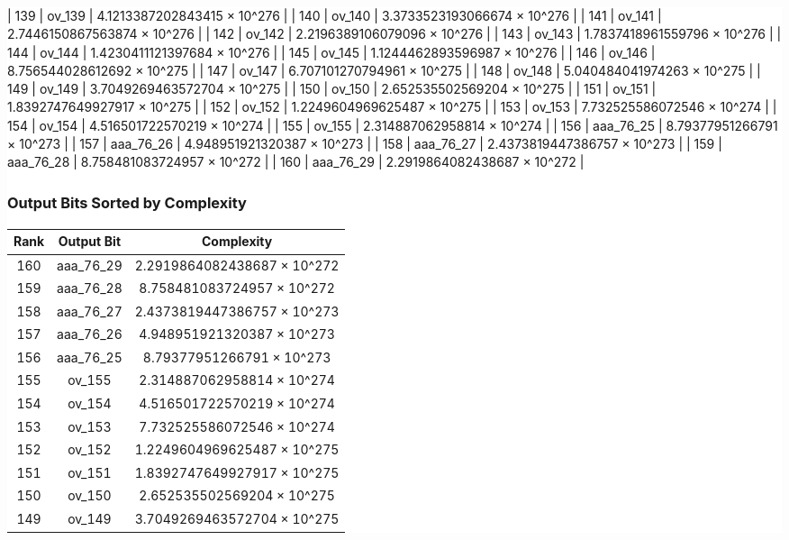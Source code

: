 | 139 | ov_139 | 4.1213387202843415 × 10^276 |
| 140 | ov_140 | 3.3733523193066674 × 10^276 |
| 141 | ov_141 | 2.7446150867563874 × 10^276 |
| 142 | ov_142 | 2.2196389106079096 × 10^276 |
| 143 | ov_143 | 1.7837418961559796 × 10^276 |
| 144 | ov_144 | 1.4230411121397684 × 10^276 |
| 145 | ov_145 | 1.1244462893596987 × 10^276 |
| 146 | ov_146 | 8.756544028612692 × 10^275 |
| 147 | ov_147 | 6.707101270794961 × 10^275 |
| 148 | ov_148 | 5.040484041974263 × 10^275 |
| 149 | ov_149 | 3.7049269463572704 × 10^275 |
| 150 | ov_150 | 2.652535502569204 × 10^275 |
| 151 | ov_151 | 1.8392747649927917 × 10^275 |
| 152 | ov_152 | 1.2249604969625487 × 10^275 |
| 153 | ov_153 | 7.732525586072546 × 10^274 |
| 154 | ov_154 | 4.516501722570219 × 10^274 |
| 155 | ov_155 | 2.314887062958814 × 10^274 |
| 156 | aaa_76_25 | 8.79377951266791 × 10^273 |
| 157 | aaa_76_26 | 4.948951921320387 × 10^273 |
| 158 | aaa_76_27 | 2.4373819447386757 × 10^273 |
| 159 | aaa_76_28 | 8.758481083724957 × 10^272 |
| 160 | aaa_76_29 | 2.2919864082438687 × 10^272 |

### Output Bits Sorted by Complexity

| Rank | Output Bit | Complexity |
|:----:|:----------:|:----------:|
| 160 | aaa_76_29 | 2.2919864082438687 × 10^272 |
| 159 | aaa_76_28 | 8.758481083724957 × 10^272 |
| 158 | aaa_76_27 | 2.4373819447386757 × 10^273 |
| 157 | aaa_76_26 | 4.948951921320387 × 10^273 |
| 156 | aaa_76_25 | 8.79377951266791 × 10^273 |
| 155 | ov_155 | 2.314887062958814 × 10^274 |
| 154 | ov_154 | 4.516501722570219 × 10^274 |
| 153 | ov_153 | 7.732525586072546 × 10^274 |
| 152 | ov_152 | 1.2249604969625487 × 10^275 |
| 151 | ov_151 | 1.8392747649927917 × 10^275 |
| 150 | ov_150 | 2.652535502569204 × 10^275 |
| 149 | ov_149 | 3.7049269463572704 × 10^275 |